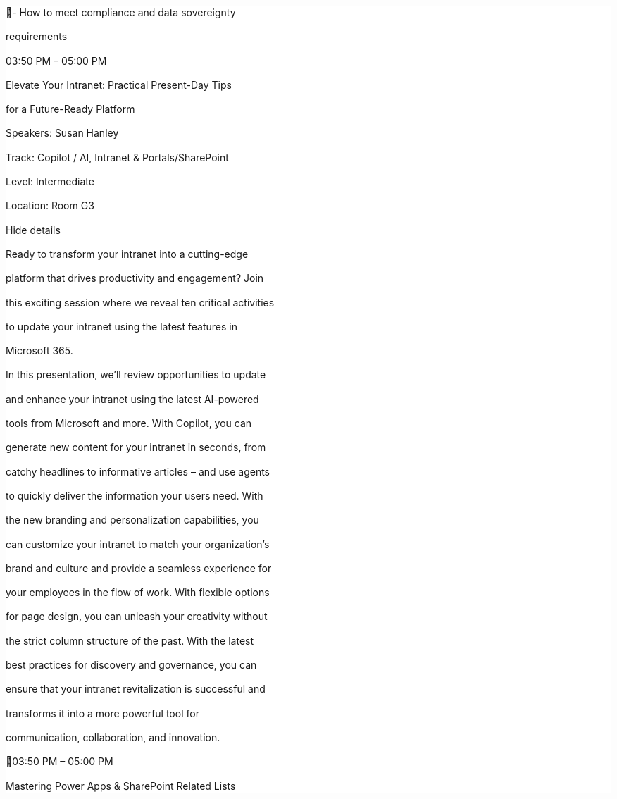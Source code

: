 - How to meet compliance and data sovereignty

requirements

03:50 PM – 05:00 PM

Elevate Your Intranet: Practical Present-Day Tips

for a Future-Ready Platform

Speakers: Susan Hanley

Track: Copilot / AI, Intranet & Portals/SharePoint

Level: Intermediate

Location: Room G3

Hide details

Ready to transform your intranet into a cutting-edge

platform that drives productivity and engagement? Join

this exciting session where we reveal ten critical activities

to update your intranet using the latest features in

Microsoft 365.

In this presentation, we’ll review opportunities to update

and enhance your intranet using the latest AI-powered

tools from Microsoft and more. With Copilot, you can

generate new content for your intranet in seconds, from

catchy headlines to informative articles – and use agents

to quickly deliver the information your users need. With

the new branding and personalization capabilities, you

can customize your intranet to match your organization’s

brand and culture and provide a seamless experience for

your employees in the flow of work. With flexible options

for page design, you can unleash your creativity without

the strict column structure of the past. With the latest

best practices for discovery and governance, you can

ensure that your intranet revitalization is successful and

transforms it into a more powerful tool for

communication, collaboration, and innovation.

03:50 PM – 05:00 PM

Mastering Power Apps & SharePoint Related Lists
